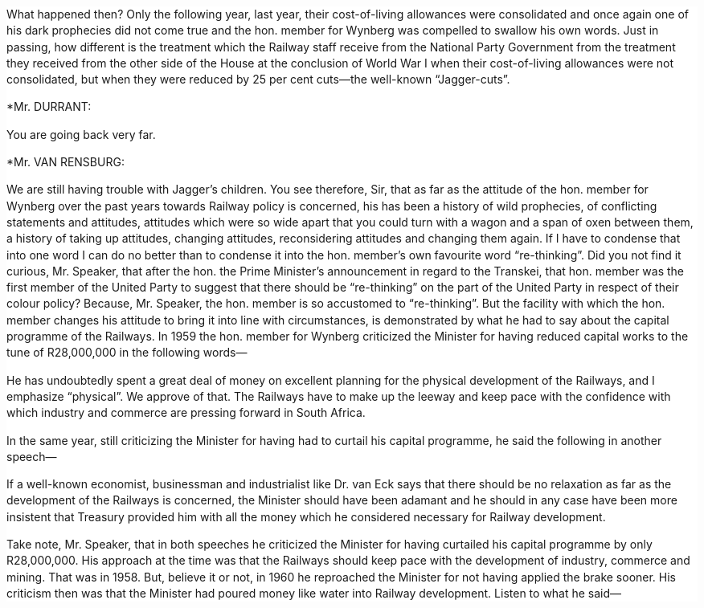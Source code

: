 <p>What happened then? Only the following year, last year, their cost-of-living allowances were consolidated and once again one of his dark prophecies did not come true and the hon. member for Wynberg was compelled to swallow his own words. Just in passing, how different is the treatment which the Railway staff receive from the National Party Government from the treatment they received from the other side of the House at the conclusion of World War I when their cost-of-living allowances were not consolidated, but when they were reduced by 25 per cent cuts&#x2014;the well-known &#x201C;Jagger-cuts&#x201D;.</p>

</speech>

<speech by="#durrant">

<from><span class="col_2383-2384" refersTo="page_1208"/>*Mr. <person refersTo="hansard_za">DURRANT</person>:</from>

<p>You are going back very far.</p>

</speech>

<speech by="#van_rensburg">

<from>*Mr. <person refersTo="hansard_za">VAN RENSBURG</person>:</from>

<p>We are still having trouble with Jagger&#x2019;s children. You see therefore, Sir, that as far as the attitude of the hon. member for Wynberg over the past years towards Railway policy is concerned, his has been a history of wild prophecies, of conflicting statements and attitudes, attitudes which were so wide apart that you could turn with a wagon and a span of oxen between them, a history of taking up attitudes, changing attitudes, reconsidering attitudes and changing them again. If I have to condense that into one word I can do no better than to condense it into the hon. member&#x2019;s own favourite word &#x201C;re-thinking&#x201D;. Did you not find it curious, Mr. Speaker, that after the hon. the Prime Minister&#x2019;s announcement in regard to the Transkei, that hon. member was the first member of the United Party to suggest that there should be &#x201C;re-thinking&#x201D; on the part of the United Party in respect of their colour policy? Because, Mr. Speaker, the hon. member is so accustomed to &#x201C;re-thinking&#x201D;. But the facility with which the hon. member changes his attitude to bring it into line with circumstances, is demonstrated by what he had to say about the capital programme of the Railways. In 1959 the hon. member for Wynberg criticized the Minister for having reduced capital works to the tune of R28,000,000 in the following words&#x2014;</p>

<block name="quote">He has undoubtedly spent a great deal of money on excellent planning for the physical development of the Railways, and I emphasize &#x201C;physical&#x201D;. We approve of that. The Railways have to make up the leeway and keep pace with the confidence with which industry and commerce are pressing forward in South Africa.</block>

<p>In the same year, still criticizing the Minister for having had to curtail his capital programme, he said the following in another speech&#x2014;</p>

<block name="quote">If a well-known economist, businessman and industrialist like Dr. van Eck says that there should be no relaxation as far as the development of the Railways is concerned, the Minister should have been adamant and he should in any case have been more insistent that Treasury provided him with all the money which he considered necessary for Railway development.</block>

<p>Take note, Mr. Speaker, that in both speeches he criticized the Minister for having curtailed his capital programme by only R28,000,000. His approach at the time was that the Railways should keep pace with the development of industry, commerce and mining. That was in 1958. But, believe it or not, in 1960 he reproached the Minister for not having applied the brake sooner. His criticism then was that the Minister had poured money like water into Railway development. Listen to what he said&#x2014;</p>
